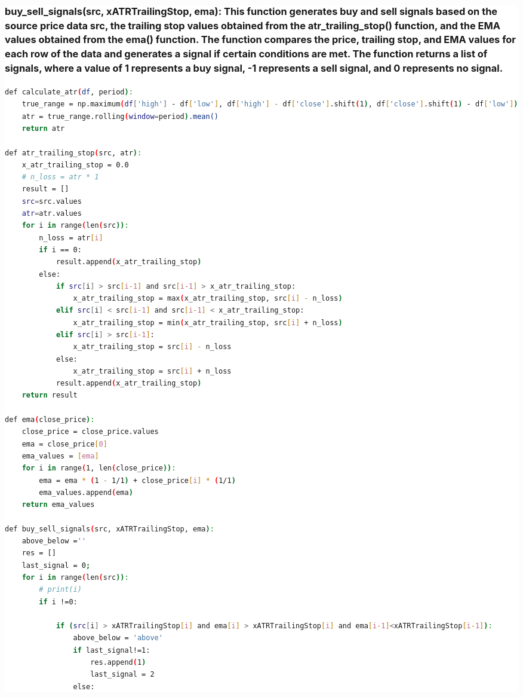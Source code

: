 ### buy_sell_signals(src, xATRTrailingStop, ema): This function generates buy and sell signals based on the source price data src, the trailing stop values obtained from the atr_trailing_stop() function, and the EMA values obtained from the ema() function. The function compares the price, trailing stop, and EMA values for each row of the data and generates a signal if certain conditions are met. The function returns a list of signals, where a value of 1 represents a buy signal, -1 represents a sell signal, and 0 represents no signal.

```bash
def calculate_atr(df, period):
    true_range = np.maximum(df['high'] - df['low'], df['high'] - df['close'].shift(1), df['close'].shift(1) - df['low'])
    atr = true_range.rolling(window=period).mean()
    return atr

def atr_trailing_stop(src, atr):
    x_atr_trailing_stop = 0.0
    # n_loss = atr * 1
    result = []
    src=src.values
    atr=atr.values
    for i in range(len(src)):
        n_loss = atr[i]
        if i == 0:
            result.append(x_atr_trailing_stop)
        else:
            if src[i] > src[i-1] and src[i-1] > x_atr_trailing_stop:
                x_atr_trailing_stop = max(x_atr_trailing_stop, src[i] - n_loss)
            elif src[i] < src[i-1] and src[i-1] < x_atr_trailing_stop:
                x_atr_trailing_stop = min(x_atr_trailing_stop, src[i] + n_loss)
            elif src[i] > src[i-1]:
                x_atr_trailing_stop = src[i] - n_loss
            else:
                x_atr_trailing_stop = src[i] + n_loss
            result.append(x_atr_trailing_stop)
    return result

def ema(close_price):
    close_price = close_price.values
    ema = close_price[0]
    ema_values = [ema]
    for i in range(1, len(close_price)):
        ema = ema * (1 - 1/1) + close_price[i] * (1/1)
        ema_values.append(ema)
    return ema_values

def buy_sell_signals(src, xATRTrailingStop, ema):
    above_below =''
    res = []
    last_signal = 0;
    for i in range(len(src)):
        # print(i)
        if i !=0:
            
            if (src[i] > xATRTrailingStop[i] and ema[i] > xATRTrailingStop[i] and ema[i-1]<xATRTrailingStop[i-1]):
                above_below = 'above'
                if last_signal!=1:
                    res.append(1)
                    last_signal = 2
                else:
```
